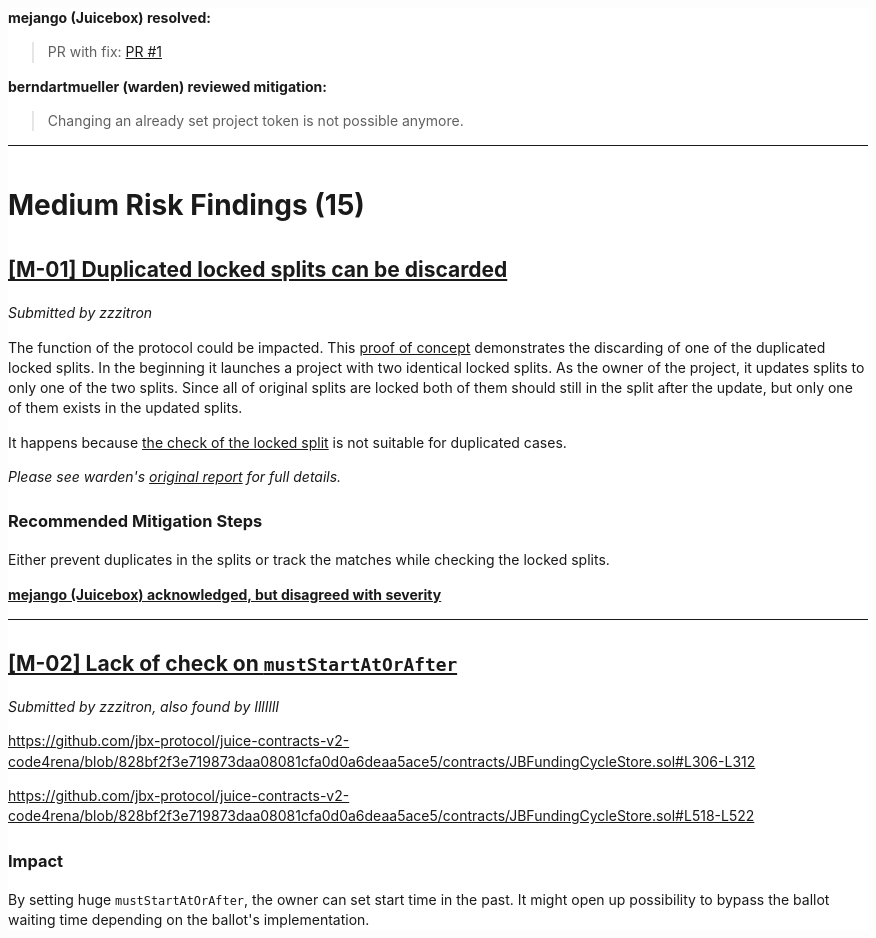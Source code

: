 **mejango (Juicebox) resolved:**
> PR with fix: [PR #1](https://github.com/jbx-protocol/juice-contracts-v3/pull/1)

**berndartmueller (warden) reviewed mitigation:**
> Changing an already set project token is not possible anymore.

***

 
# Medium Risk Findings (15)
## [[M-01] Duplicated locked splits can be discarded](https://github.com/code-423n4/2022-07-juicebox-findings/issues/219)
_Submitted by zzzitron_


The function of the protocol could be impacted.  This [proof of concept](https://gist.github.com/zzzitron/a8c6067923a87af8e001c05442258370#file-2022-07-juiceboxv2-t-sol-L117-L163) demonstrates the discarding of one of the duplicated locked splits. In the beginning it launches a project with two identical locked splits. As the owner of the project, it updates splits to only one of the two splits. Since all of original splits are locked both of them should still in the split after the update, but only one of them exists in the updated splits.

It happens because [the check of the locked split](https://github.com/jbx-protocol/juice-contracts-v2-code4rena/blob/828bf2f3e719873daa08081cfa0d0a6deaa5ace5/contracts/JBSplitsStore.sol#L211-L221) is not suitable for duplicated cases.

*Please see warden's [original report](https://github.com/code-423n4/2022-07-juicebox-findings/issues/219) for full details.*

### Recommended Mitigation Steps

Either prevent duplicates in the splits or track the matches while checking the locked splits.

**[mejango (Juicebox) acknowledged, but disagreed with severity](https://github.com/code-423n4/2022-07-juicebox-findings/issues/219)** 

***

## [[M-02] Lack of check on `mustStartAtOrAfter`](https://github.com/code-423n4/2022-07-juicebox-findings/issues/220)
_Submitted by zzzitron, also found by IllIllI_

<https://github.com/jbx-protocol/juice-contracts-v2-code4rena/blob/828bf2f3e719873daa08081cfa0d0a6deaa5ace5/contracts/JBFundingCycleStore.sol#L306-L312>

<https://github.com/jbx-protocol/juice-contracts-v2-code4rena/blob/828bf2f3e719873daa08081cfa0d0a6deaa5ace5/contracts/JBFundingCycleStore.sol#L518-L522>

### Impact

By setting huge `mustStartAtOrAfter`, the owner can set start time in the past. It might open up possibility to bypass the ballot waiting time depending on the ballot's implementation.

